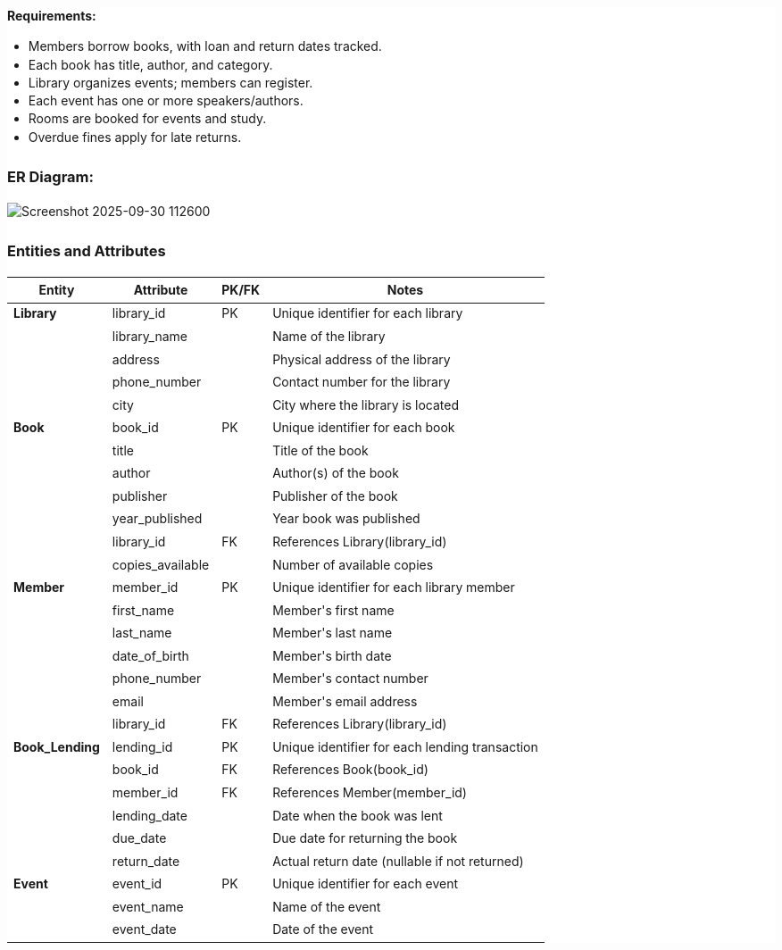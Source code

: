 **Requirements:**  
- Members borrow books, with loan and return dates tracked.  
- Each book has title, author, and category.  
- Library organizes events; members can register.  
- Each event has one or more speakers/authors.  
- Rooms are booked for events and study.  
- Overdue fines apply for late returns.

### ER Diagram:
<img width="779" height="430" alt="Screenshot 2025-09-30 112600" src="https://github.com/user-attachments/assets/3dbdbd1a-e296-4c00-a131-9a09d01624ce" />


### Entities and Attributes
| Entity               | Attribute         | PK/FK | Notes                                          |
| -------------------- | ----------------- | ----- | ---------------------------------------------- |
| **Library**          | library_id        | PK    | Unique identifier for each library             |
|                      | library_name      |       | Name of the library                            |
|                      | address           |       | Physical address of the library                |
|                      | phone_number      |       | Contact number for the library                 |
|                      | city              |       | City where the library is located              |
| **Book**             | book_id           | PK    | Unique identifier for each book                |
|                      | title             |       | Title of the book                              |
|                      | author            |       | Author(s) of the book                          |
|                      | publisher         |       | Publisher of the book                          |
|                      | year_published    |       | Year book was published                        |
|                      | library_id        | FK    | References Library(library_id)                 |
|                      | copies_available  |       | Number of available copies                     |
| **Member**           | member_id         | PK    | Unique identifier for each library member      |
|                      | first_name        |       | Member's first name                            |
|                      | last_name         |       | Member's last name                             |
|                      | date_of_birth     |       | Member's birth date                            |
|                      | phone_number      |       | Member's contact number                        |
|                      | email             |       | Member's email address                         |
|                      | library_id        | FK    | References Library(library_id)                 |
| **Book_Lending**     | lending_id        | PK    | Unique identifier for each lending transaction |
|                      | book_id           | FK    | References Book(book_id)                       |
|                      | member_id         | FK    | References Member(member_id)                   |
|                      | lending_date      |       | Date when the book was lent                    |
|                      | due_date          |       | Due date for returning the book                |
|                      | return_date       |       | Actual return date (nullable if not returned)  |
| **Event**            | event_id          | PK    | Unique identifier for each event               |
|                      | event_name        |       | Name of the event                              |
|                      | event_date        |       | Date of the event                              |